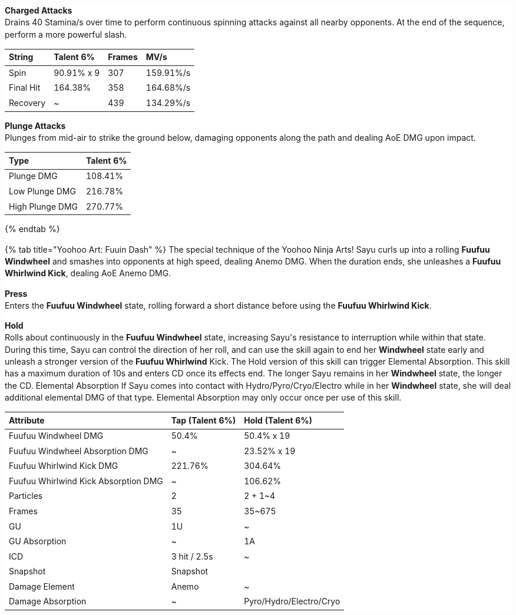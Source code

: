 **Charged Attacks**  
Drains 40 Stamina/s over time to perform continuous spinning attacks against all nearby opponents. At the end of the sequence, perform a more powerful slash. 

| String | Talent 6% | Frames | MV/s |
| :--- | :--- | :--- | :--- |
| Spin | 90.91% x 9 | 307 | 159.91%/s |
| Final Hit | 164.38% | 358 | 164.68%/s |
| Recovery | ~ | 439 | 134.29%/s |

**Plunge Attacks**  
Plunges from mid-air to strike the ground below, damaging opponents along the path and dealing AoE DMG upon impact.

| Type | Talent 6% |
| :--- | :--- |
| Plunge DMG | 108.41% |
| Low Plunge DMG | 216.78% |
| High Plunge DMG | 270.77% |
{% endtab %}

{% tab title="Yoohoo Art: Fuuin Dash" %}
The special technique of the Yoohoo Ninja Arts! Sayu curls up into a rolling **Fuufuu Windwheel** and smashes into opponents at high speed, dealing Anemo DMG. When the duration ends, she unleashes a **Fuufuu Whirlwind Kick**, dealing AoE Anemo DMG. 

**Press**  
Enters the **Fuufuu Windwheel** state, rolling forward a short distance before using the **Fuufuu Whirlwind Kick**. 

**Hold**  
Rolls about continuously in the **Fuufuu Windwheel** state, increasing Sayu's resistance to interruption while within that state. During this time, Sayu can control the direction of her roll, and can use the skill again to end her **Windwheel** state early and unleash a stronger version of the **Fuufuu Whirlwind** Kick. The Hold version of this skill can trigger Elemental Absorption. This skill has a maximum duration of 10s and enters CD once its effects end. The longer Sayu remains in her **Windwheel** state, the longer the CD. Elemental Absorption If Sayu comes into contact with Hydro/Pyro/Cryo/Electro while in her **Windwheel** state, she will deal additional elemental DMG of that type. Elemental Absorption may only occur once per use of this skill.

| Attribute | Tap (Talent 6%) | Hold (Talent 6%) |
| :--- | :--- | :--- |
| Fuufuu Windwheel DMG | 50.4% | 50.4% x 19 |
| Fuufuu Windwheel Absorption DMG | ~ | 23.52% x 19 |
| Fuufuu Whirlwind Kick DMG | 221.76% | 304.64% |
| Fuufuu Whirlwind Kick Absorption DMG | ~ | 106.62% |
| Particles | 2 | 2 + 1~4 |
| Frames | 35 | 35~675 |
| GU | 1U | ~ |
| GU Absorption | ~ | 1A |
| ICD | 3 hit / 2.5s | ~ |
| Snapshot | Snapshot |
| Damage Element | Anemo | ~ |
| Damage Absorption | ~ | Pyro/Hydro/Electro/Cryo |